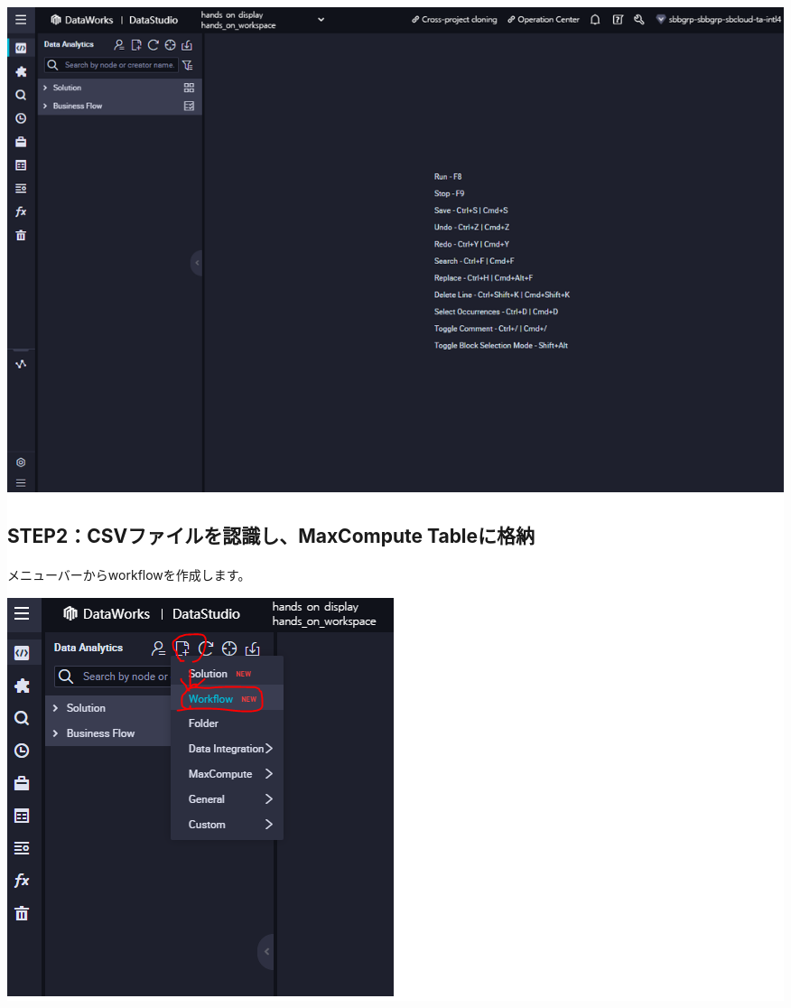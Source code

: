 ![img](https://raw.githubusercontent.com/sbopsv/cloud-tech/master/content/usecase-MaxCompute/MaxCompute_images_26006613674379900/20210304232016.png "img")

## STEP2：CSVファイルを認識し、MaxCompute Tableに格納
メニューバーからworkflowを作成します。   

![img](https://raw.githubusercontent.com/sbopsv/cloud-tech/master/content/usecase-MaxCompute/MaxCompute_images_26006613674379900/20210304232146.png "img")

